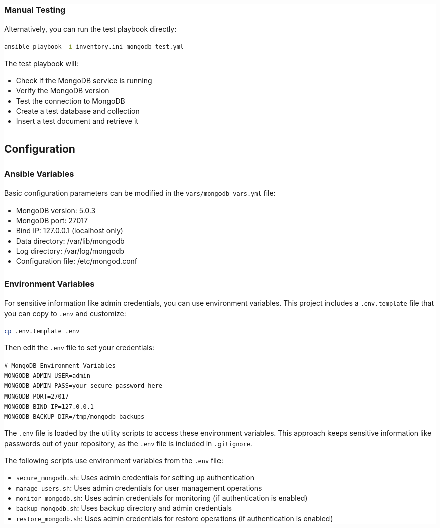 ### Manual Testing

Alternatively, you can run the test playbook directly:

```bash
ansible-playbook -i inventory.ini mongodb_test.yml
```

The test playbook will:
- Check if the MongoDB service is running
- Verify the MongoDB version
- Test the connection to MongoDB
- Create a test database and collection
- Insert a test document and retrieve it

## Configuration

### Ansible Variables

Basic configuration parameters can be modified in the `vars/mongodb_vars.yml` file:

- MongoDB version: 5.0.3
- MongoDB port: 27017
- Bind IP: 127.0.0.1 (localhost only)
- Data directory: /var/lib/mongodb
- Log directory: /var/log/mongodb
- Configuration file: /etc/mongod.conf

### Environment Variables

For sensitive information like admin credentials, you can use environment variables. This project includes a `.env.template` file that you can copy to `.env` and customize:

```bash
cp .env.template .env
```

Then edit the `.env` file to set your credentials:

```
# MongoDB Environment Variables
MONGODB_ADMIN_USER=admin
MONGODB_ADMIN_PASS=your_secure_password_here
MONGODB_PORT=27017
MONGODB_BIND_IP=127.0.0.1
MONGODB_BACKUP_DIR=/tmp/mongodb_backups
```

The `.env` file is loaded by the utility scripts to access these environment variables. This approach keeps sensitive information like passwords out of your repository, as the `.env` file is included in `.gitignore`.

The following scripts use environment variables from the `.env` file:
- `secure_mongodb.sh`: Uses admin credentials for setting up authentication
- `manage_users.sh`: Uses admin credentials for user management operations
- `monitor_mongodb.sh`: Uses admin credentials for monitoring (if authentication is enabled)
- `backup_mongodb.sh`: Uses backup directory and admin credentials
- `restore_mongodb.sh`: Uses admin credentials for restore operations (if authentication is enabled)
